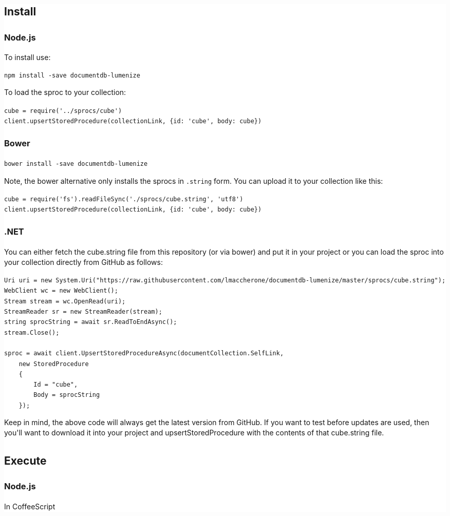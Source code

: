 ## Install ##

### Node.js ###

To install use:
 
    npm install -save documentdb-lumenize
    
To load the sproc to your collection:

    cube = require('../sprocs/cube')
    client.upsertStoredProcedure(collectionLink, {id: 'cube', body: cube})
    
### Bower ###

    bower install -save documentdb-lumenize

Note, the bower alternative only installs the sprocs in `.string` form. You can upload it to your collection like this:

    cube = require('fs').readFileSync('./sprocs/cube.string', 'utf8')
    client.upsertStoredProcedure(collectionLink, {id: 'cube', body: cube})

### .NET ###

You can either fetch the cube.string file from this repository (or via bower) and put it in your project or you can load
the sproc into your collection directly from GitHub as follows:

    Uri uri = new System.Uri("https://raw.githubusercontent.com/lmaccherone/documentdb-lumenize/master/sprocs/cube.string");
    WebClient wc = new WebClient();
    Stream stream = wc.OpenRead(uri);
    StreamReader sr = new StreamReader(stream);
    string sprocString = await sr.ReadToEndAsync();
    stream.Close();
    
    sproc = await client.UpsertStoredProcedureAsync(documentCollection.SelfLink,
        new StoredProcedure
        {
            Id = "cube",
            Body = sprocString
        });

Keep in mind, the above code will always get the latest version from GitHub. If you want to test before updates are used,
then you'll want to download it into your project and upsertStoredProcedure with the contents of that cube.string file.

## Execute ##

### Node.js ###

In CoffeeScript
